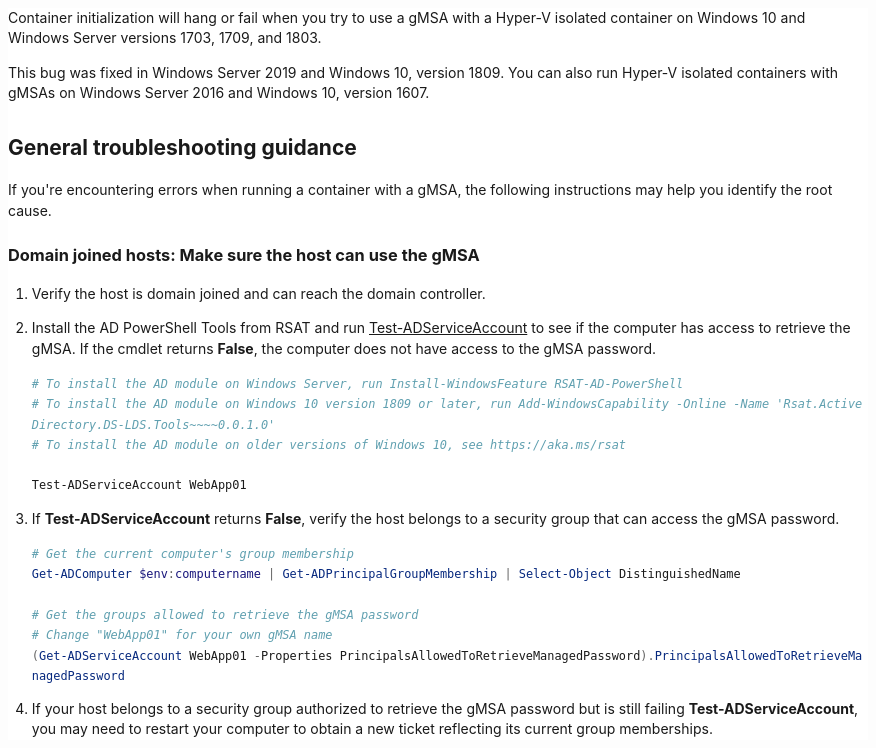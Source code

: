 Container initialization will hang or fail when you try to use a gMSA with a Hyper-V isolated container on Windows 10 and Windows Server versions 1703, 1709, and 1803.

This bug was fixed in Windows Server 2019 and Windows 10, version 1809. You can also run Hyper-V isolated containers with gMSAs on Windows Server 2016 and Windows 10, version 1607.

## General troubleshooting guidance

If you're encountering errors when running a container with a gMSA, the following instructions may help you identify the root cause.

### Domain joined hosts: Make sure the host can use the gMSA

1. Verify the host is domain joined and can reach the domain controller.
2. Install the AD PowerShell Tools from RSAT and run [Test-ADServiceAccount](/powershell/module/activedirectory/test-adserviceaccount) to see if the computer has access to retrieve the gMSA. If the cmdlet returns **False**, the computer does not have access to the gMSA password.

    ```powershell
    # To install the AD module on Windows Server, run Install-WindowsFeature RSAT-AD-PowerShell
    # To install the AD module on Windows 10 version 1809 or later, run Add-WindowsCapability -Online -Name 'Rsat.ActiveDirectory.DS-LDS.Tools~~~~0.0.1.0'
    # To install the AD module on older versions of Windows 10, see https://aka.ms/rsat

    Test-ADServiceAccount WebApp01
    ```

3. If **Test-ADServiceAccount** returns **False**, verify the host belongs to a security group that can access the gMSA password.

    ```powershell
    # Get the current computer's group membership
    Get-ADComputer $env:computername | Get-ADPrincipalGroupMembership | Select-Object DistinguishedName

    # Get the groups allowed to retrieve the gMSA password
    # Change "WebApp01" for your own gMSA name
    (Get-ADServiceAccount WebApp01 -Properties PrincipalsAllowedToRetrieveManagedPassword).PrincipalsAllowedToRetrieveManagedPassword
    ```

4. If your host belongs to a security group authorized to retrieve the gMSA password but is still failing **Test-ADServiceAccount**, you may need to restart your computer to obtain a new ticket reflecting its current group memberships.
